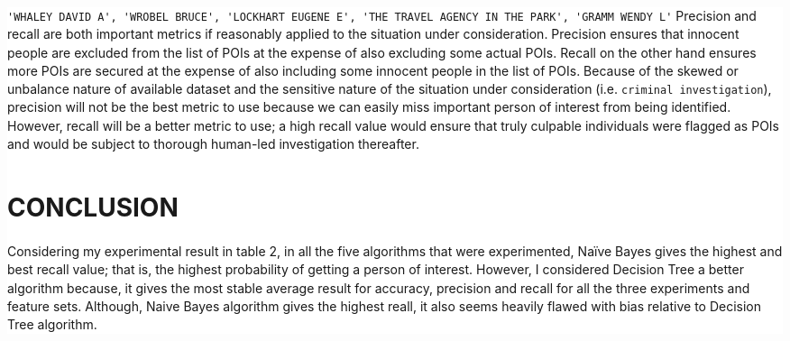 ```'WHALEY DAVID A', 'WROBEL BRUCE', 'LOCKHART EUGENE E', 'THE TRAVEL AGENCY IN THE PARK', 'GRAMM WENDY L'```
Precision and recall are both important metrics if reasonably applied to the situation under consideration. Precision ensures that innocent people are excluded from the list of POIs at the expense of also excluding some actual POIs. Recall on the other hand ensures more POIs are secured at the expense of also including some innocent people in the list of POIs. Because of the skewed or unbalance nature of available dataset and the sensitive nature of the situation under consideration (i.e. `criminal investigation`), precision will not be the best metric to use because we can easily miss important person of interest from being identified.
However, recall will be a better metric to use; a high recall value would ensure that truly culpable individuals were flagged as POIs and would be subject to thorough human-led investigation thereafter. 

# CONCLUSION
Considering my experimental result in table 2, in all the five algorithms that were experimented, Naïve Bayes gives the highest and best recall value; that is, the highest probability of getting a person of interest. However, I considered Decision Tree a better algorithm because, it gives the most stable average result for accuracy, precision and recall for all the three experiments and feature sets. Although, Naive Bayes algorithm gives the highest reall, it also seems heavily flawed with bias relative to Decision Tree algorithm.

